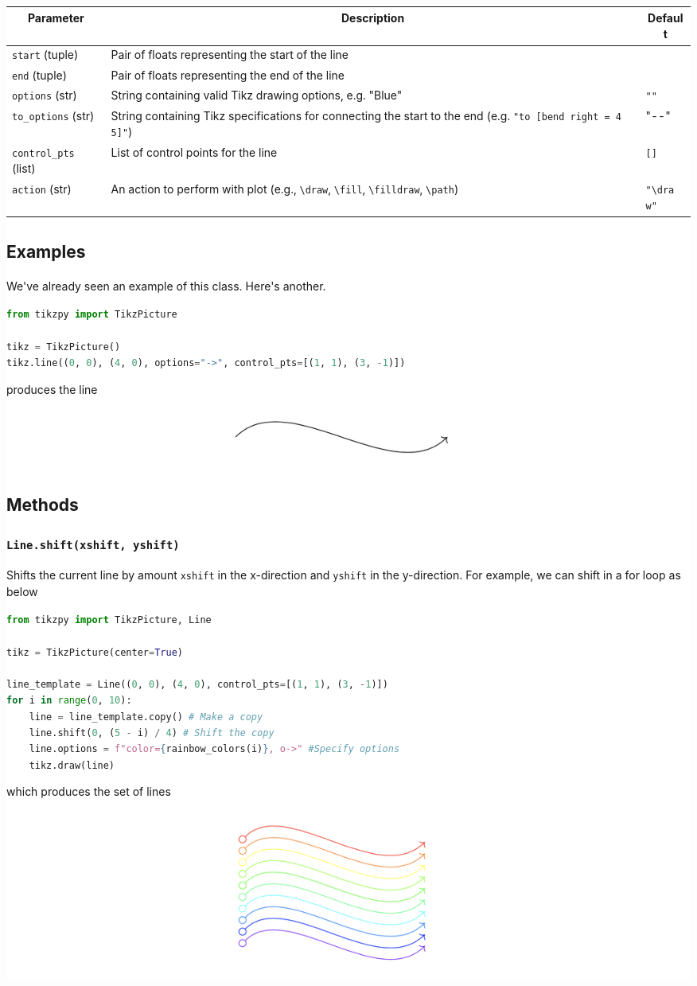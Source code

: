 | Parameter            | Description                                                                                               | Default   |
| -------------------- | --------------------------------------------------------------------------------------------------------- | --------- |
| `start` (tuple)      | Pair of floats representing the start of the line                                                         |
| `end` (tuple)        | Pair of floats representing the end of the line                                                           |
| `options` (str)      | String containing valid Tikz drawing options, e.g. "Blue"                                                 | `""`      |
| `to_options` (str)   | String containing Tikz specifications for connecting the start to the end (e.g. `"to [bend right = 45]"`) | "--"      |
| `control_pts` (list) | List of control points for the line                                                                       | `[]`      |
| `action` (str)       | An action to perform with plot (e.g., `\draw`, `\fill`, `\filldraw`, `\path`)                             | `"\draw"` |

## Examples
We've already seen an example of this class. Here's another.
```python
from tikzpy import TikzPicture

tikz = TikzPicture()
tikz.line((0, 0), (4, 0), options="->", control_pts=[(1, 1), (3, -1)])
```
produces the line 

<img src="/cs/tikzpy/imgs/line_ex_1.png"/> 

## Methods 
### `Line.shift(xshift, yshift)`
Shifts the current line by amount `xshift` in the x-direction and `yshift` in the y-direction. For example, we can shift in a for loop as below
```python
from tikzpy import TikzPicture, Line

tikz = TikzPicture(center=True)

line_template = Line((0, 0), (4, 0), control_pts=[(1, 1), (3, -1)])
for i in range(0, 10):
    line = line_template.copy() # Make a copy 
    line.shift(0, (5 - i) / 4) # Shift the copy
    line.options = f"color={rainbow_colors(i)}, o->" #Specify options
    tikz.draw(line)
```
which produces the set of lines 

<img src="/cs/tikzpy/imgs/line_ex_2.png"/>
